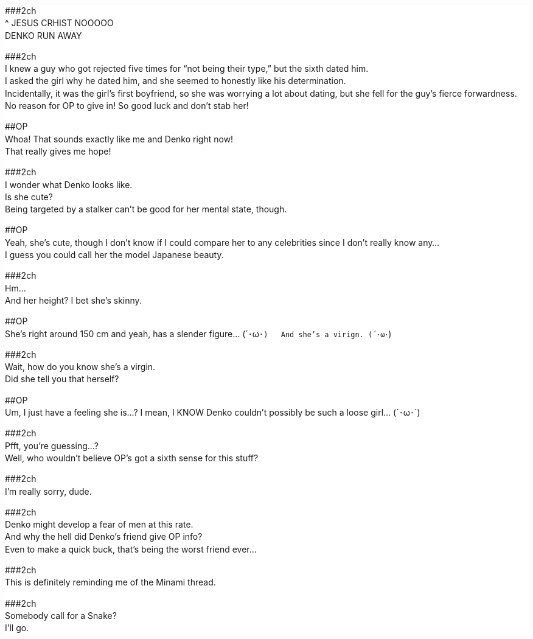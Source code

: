 ###2ch  
^ JESUS CRHIST NOOOOO  
DENKO RUN AWAY  
  
###2ch  
I knew a guy who got rejected five times for “not being their type,” but the sixth dated him.  
I asked the girl why he dated him, and she seemed to honestly like his determination.  
Incidentally, it was the girl’s first boyfriend, so she was worrying a lot about dating, but she fell for the guy’s fierce forwardness.  
No reason for OP to give in! So good luck and don’t stab her!  
  
##OP  
Whoa! That sounds exactly like me and Denko right now!  
That really gives me hope!  
  
###2ch  
I wonder what Denko looks like.  
Is she cute?  
Being targeted by a stalker can’t be good for her mental state, though.  
  
##OP  
Yeah, she’s cute, though I don’t know if I could compare her to any celebrities since I don’t really know any…  
I guess you could call her the model Japanese beauty.  
  
###2ch  
Hm…  
And her height? I bet she’s skinny.  
  
##OP  
She’s right around 150 cm and yeah, has a slender figure… (´･ω･`)  
And she’s a virign. (´･ω･`)  
  
###2ch  
Wait, how do you know she’s a virgin.  
Did she tell you that herself?  
  
##OP  
Um, I just have a feeling she is…? I mean, I KNOW Denko couldn’t possibly be such a loose girl… (´･ω･`)  
  
###2ch  
Pfft, you’re guessing…?  
Well, who wouldn’t believe OP’s got a sixth sense for this stuff?  
  
###2ch  
I’m really sorry, dude.  
  
###2ch  
Denko might develop a fear of men at this rate.  
And why the hell did Denko’s friend give OP info?  
Even to make a quick buck, that’s being the worst friend ever…  
  
###2ch  
This is definitely reminding me of the Minami thread.  
  
###2ch  
Somebody call for a Snake?  
I’ll go.  
  